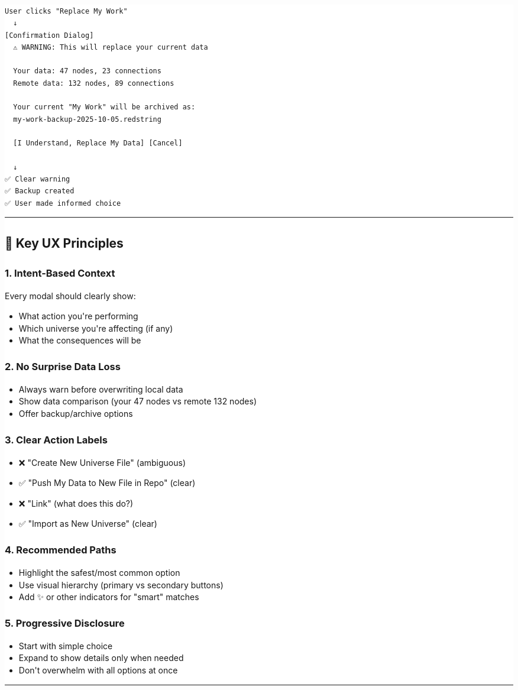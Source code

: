 ```
User clicks "Replace My Work"
  ↓
[Confirmation Dialog]
  ⚠️ WARNING: This will replace your current data
  
  Your data: 47 nodes, 23 connections
  Remote data: 132 nodes, 89 connections
  
  Your current "My Work" will be archived as:
  my-work-backup-2025-10-05.redstring
  
  [I Understand, Replace My Data] [Cancel]
  
  ↓
✅ Clear warning
✅ Backup created
✅ User made informed choice
```

---

## 🎯 Key UX Principles

### 1. **Intent-Based Context**
Every modal should clearly show:
- What action you're performing
- Which universe you're affecting (if any)
- What the consequences will be

### 2. **No Surprise Data Loss**
- Always warn before overwriting local data
- Show data comparison (your 47 nodes vs remote 132 nodes)
- Offer backup/archive options

### 3. **Clear Action Labels**
- ❌ "Create New Universe File" (ambiguous)
- ✅ "Push My Data to New File in Repo" (clear)

- ❌ "Link" (what does this do?)
- ✅ "Import as New Universe" (clear)

### 4. **Recommended Paths**
- Highlight the safest/most common option
- Use visual hierarchy (primary vs secondary buttons)
- Add ✨ or other indicators for "smart" matches

### 5. **Progressive Disclosure**
- Start with simple choice
- Expand to show details only when needed
- Don't overwhelm with all options at once

---